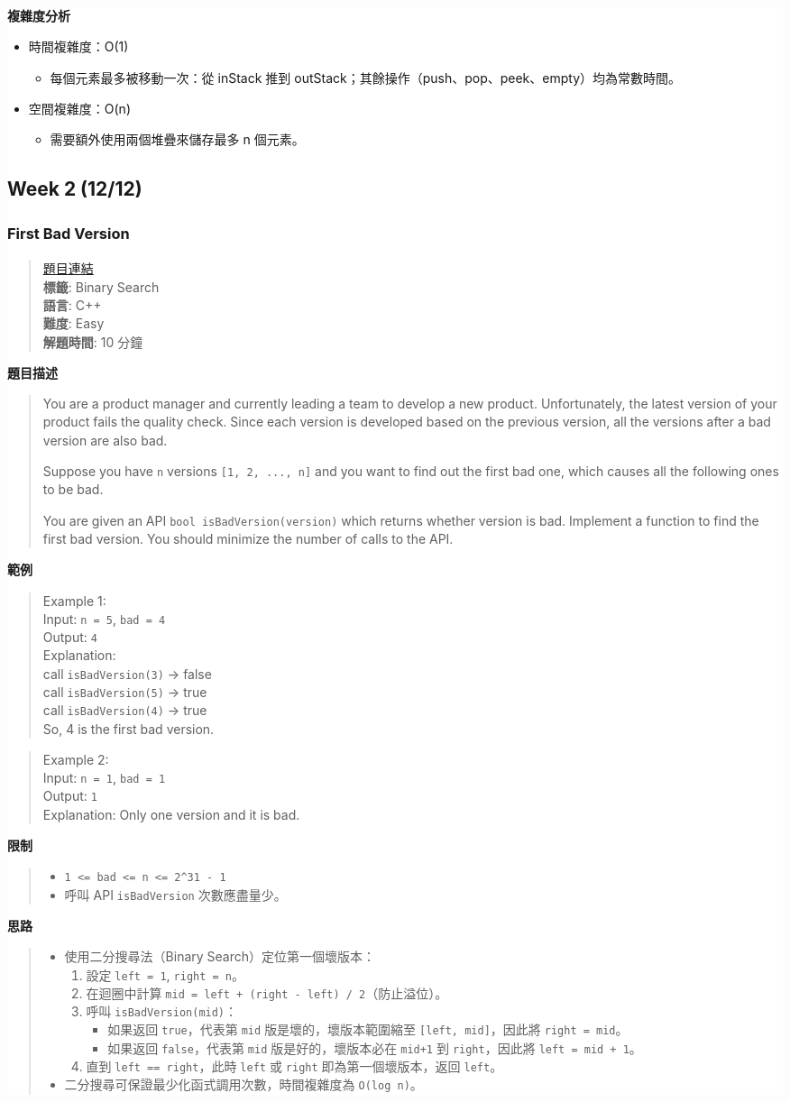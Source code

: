 **複雜度分析**

 - 時間複雜度：O(1)
     - 每個元素最多被移動一次：從 inStack 推到 outStack；其餘操作（push、pop、peek、empty）均為常數時間。

 - 空間複雜度：O(n)
     - 需要額外使用兩個堆疊來儲存最多 n 個元素。

## Week 2 (12/12)

### First Bad Version

> [題目連結](https://leetcode.com/problems/first-bad-version/)  
> **標籤**: Binary Search  
> **語言**: C++  
> **難度**: Easy  
> **解題時間**: 10 分鐘  

**題目描述**

> You are a product manager and currently leading a team to develop a new product. Unfortunately, the latest version of your product fails the quality check. Since each version is developed based on the previous version, all the versions after a bad version are also bad.  
>  
> Suppose you have `n` versions `[1, 2, ..., n]` and you want to find out the first bad one, which causes all the following ones to be bad.  
>  
> You are given an API `bool isBadVersion(version)` which returns whether version is bad. Implement a function to find the first bad version. You should minimize the number of calls to the API.

**範例**

> Example 1:  
> Input: `n = 5`, `bad = 4`  
> Output: `4`  
> Explanation:  
> call `isBadVersion(3)` → false  
> call `isBadVersion(5)` → true  
> call `isBadVersion(4)` → true  
> So, 4 is the first bad version.  

> Example 2:  
> Input: `n = 1`, `bad = 1`  
> Output: `1`  
> Explanation: Only one version and it is bad.

**限制**

> - `1 <= bad <= n <= 2^31 - 1`  
> - 呼叫 API `isBadVersion` 次數應盡量少。

**思路**

> - 使用二分搜尋法（Binary Search）定位第一個壞版本：  
>   1. 設定 `left = 1`, `right = n`。  
>   2. 在迴圈中計算 `mid = left + (right - left) / 2`（防止溢位）。  
>   3. 呼叫 `isBadVersion(mid)`：  
>      - 如果返回 `true`，代表第 `mid` 版是壞的，壞版本範圍縮至 `[left, mid]`，因此將 `right = mid`。  
>      - 如果返回 `false`，代表第 `mid` 版是好的，壞版本必在 `mid+1` 到 `right`，因此將 `left = mid + 1`。  
>   4. 直到 `left == right`，此時 `left` 或 `right` 即為第一個壞版本，返回 `left`。  
> - 二分搜尋可保證最少化函式調用次數，時間複雜度為 `O(log n)`。
